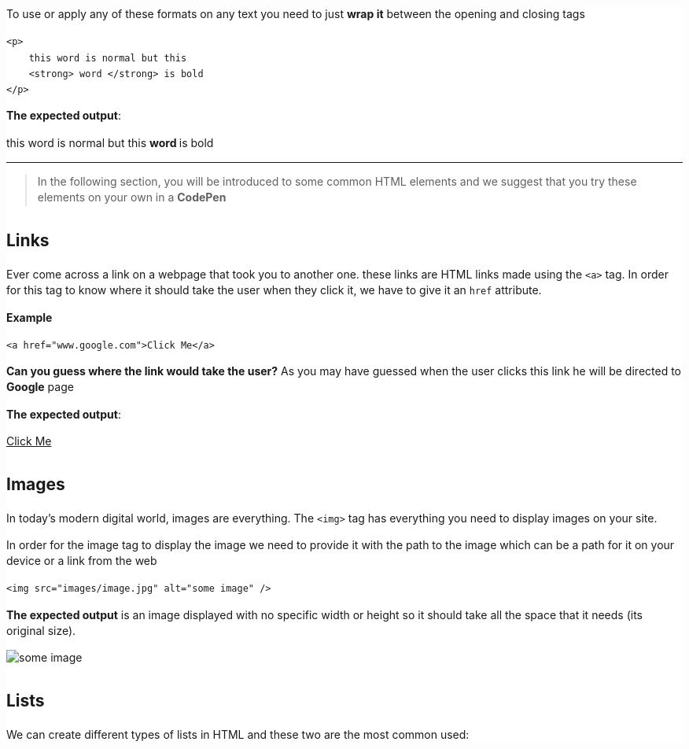 To use or apply any of these formats on any text you need to just **wrap it** between the opening and closing tags

```html=
<p>
    this word is normal but this 
    <strong> word </strong> is bold
</p>
```
**The expected output**:
<p>
    this word is normal but this 
    <strong> word </strong> is bold
</p>


---


> In the following section, you will be introduced to some common HTML elements and we suggest that you try these elements on your own in a **CodePen** 

## Links
Ever come across a link on a webpage that took you to another one. these links are HTML links made using the `<a>` tag. In order for this tag to know where it should take the user when they click it, we have to give it an `href` attribute.

**Example**

```html=
<a href="www.google.com">Click Me</a>
```
**Can you guess where the link would take the user?** As you may have guessed when the user clicks this link he will be directed to **Google** page

**The expected output**:

<a href="www.google.com">Click Me</a>


## Images
In today’s modern digital world, images are everything. The `<img>` tag has everything you need to display images on your site.

In order for the image tag to display the image we need to provide it with the path to the image which can be a path for it on your device or a link from the web

```html=
<img src="images/image.jpg" alt="some image" />
```

**The expected output** is an image displayed with no specific width or height so it should take all the space that it needs (its original size).

<img src="https://images.unsplash.com/photo-1558495122-89ba11e1f697?ixlib=rb-1.2.1&ixid=eyJhcHBfaWQiOjEyMDd9&auto=format&fit=crop&w=751&q=80" alt="some image" />


## Lists
We can create different types of lists in HTML and these two are the most common used:
